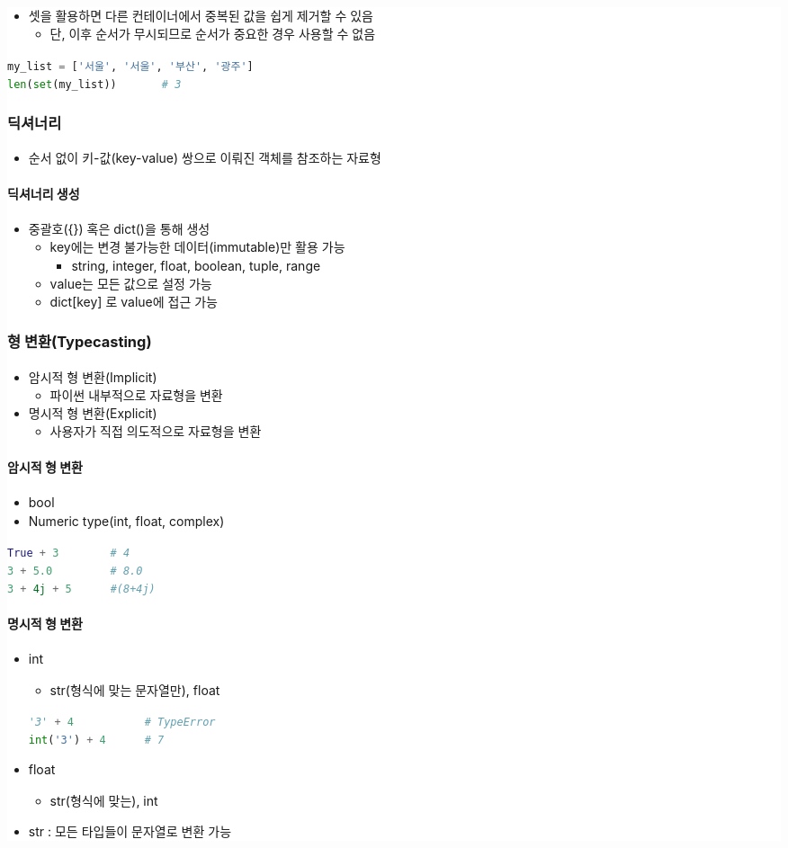 - 셋을 활용하면 다른 컨테이너에서 중복된 값을 쉽게 제거할 수 있음
  - 단, 이후 순서가 무시되므로 순서가 중요한 경우 사용할 수 없음

```python
my_list = ['서울', '서울', '부산', '광주']
len(set(my_list))		# 3
```



### 딕셔너리

- 순서 없이 키-값(key-value) 쌍으로 이뤄진 객체를 참조하는 자료형

#### 딕셔너리 생성

- 중괄호({}) 혹은 dict()을 통해 생성
  - key에는 변경 불가능한 데이터(immutable)만 활용 가능
    - string, integer, float, boolean, tuple, range
  - value는 모든 값으로 설정 가능
  - dict[key] 로 value에 접근 가능
  
  

### 형 변환(Typecasting)

- 암시적 형 변환(Implicit)
  - 파이썬 내부적으로 자료형을 변환
- 명시적 형 변환(Explicit)
  - 사용자가 직접 의도적으로 자료형을 변환

#### 암시적 형 변환

- bool
- Numeric type(int, float, complex)

```python
True + 3		# 4
3 + 5.0			# 8.0
3 + 4j + 5		#(8+4j)
```

#### 명시적 형 변환

- int

  - str(형식에 맞는 문자열만), float

  ```python
  '3' + 4			# TypeError
  int('3') + 4		# 7
  ```

- float

  - str(형식에 맞는), int

- str : 모든 타입들이 문자열로 변환 가능

